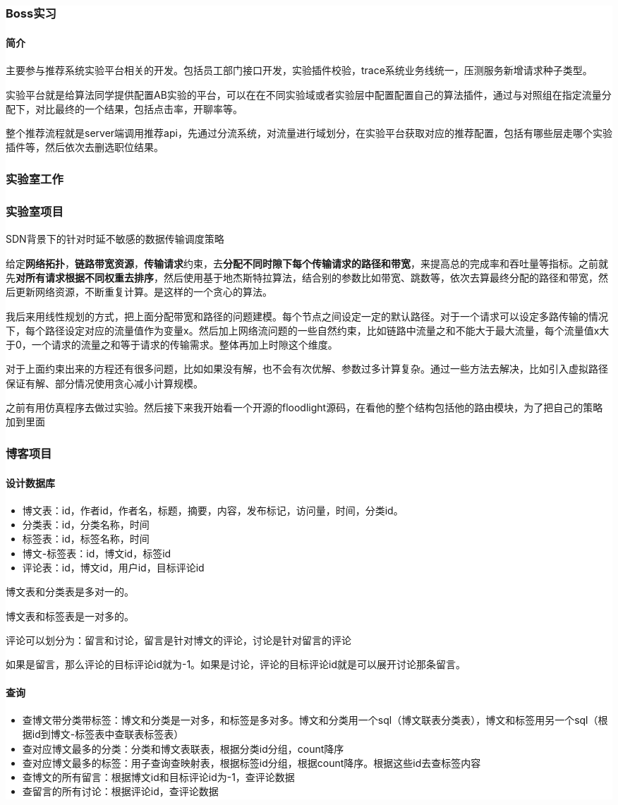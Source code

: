 

### Boss实习

#### 简介

主要参与推荐系统实验平台相关的开发。包括员工部门接口开发，实验插件校验，trace系统业务线统一，压测服务新增请求种子类型。

实验平台就是给算法同学提供配置AB实验的平台，可以在在不同实验域或者实验层中配置配置自己的算法插件，通过与对照组在指定流量分配下，对比最终的一个结果，包括点击率，开聊率等。

整个推荐流程就是server端调用推荐api，先通过分流系统，对流量进行域划分，在实验平台获取对应的推荐配置，包括有哪些层走哪个实验插件等，然后依次去删选职位结果。





### 实验室工作

### 实验室项目

SDN背景下的针对时延不敏感的数据传输调度策略

给定**网络拓扑**，**链路带宽资源**，**传输请求**约束，去**分配不同时隙下每个传输请求的路径和带宽**，来提高总的完成率和吞吐量等指标。之前就先**对所有请求根据不同权重去排序**，然后使用基于地杰斯特拉算法，结合别的参数比如带宽、跳数等，依次去算最终分配的路径和带宽，然后更新网络资源，不断重复计算。是这样的一个贪心的算法。

我后来用线性规划的方式，把上面分配带宽和路径的问题建模。每个节点之间设定一定的默认路径。对于一个请求可以设定多路传输的情况下，每个路径设定对应的流量值作为变量x。然后加上网络流问题的一些自然约束，比如链路中流量之和不能大于最大流量，每个流量值x大于0，一个请求的流量之和等于请求的传输需求。整体再加上时隙这个维度。

对于上面约束出来的方程还有很多问题，比如如果没有解，也不会有次优解、参数过多计算复杂。通过一些方法去解决，比如引入虚拟路径保证有解、部分情况使用贪心减小计算规模。

之前有用仿真程序去做过实验。然后接下来我开始看一个开源的floodlight源码，在看他的整个结构包括他的路由模块，为了把自己的策略加到里面







### 博客项目

#### 设计数据库

- 博文表：id，作者id，作者名，标题，摘要，内容，发布标记，访问量，时间，分类id。
- 分类表：id，分类名称，时间
- 标签表：id，标签名称，时间
- 博文-标签表：id，博文id，标签id
- 评论表：id，博文id，用户id，目标评论id

博文表和分类表是多对一的。

博文表和标签表是一对多的。

评论可以划分为：留言和讨论，留言是针对博文的评论，讨论是针对留言的评论

如果是留言，那么评论的目标评论id就为-1。如果是讨论，评论的目标评论id就是可以展开讨论那条留言。

#### 查询

- 查博文带分类带标签：博文和分类是一对多，和标签是多对多。博文和分类用一个sql（博文联表分类表），博文和标签用另一个sql（根据id到博文-标签表中查联表标签表）
- 查对应博文最多的分类：分类和博文表联表，根据分类id分组，count降序
- 查对应博文最多的标签：用子查询查映射表，根据标签id分组，根据count降序。根据这些id去查标签内容
- 查博文的所有留言：根据博文id和目标评论id为-1，查评论数据
- 查留言的所有讨论：根据评论id，查评论数据

